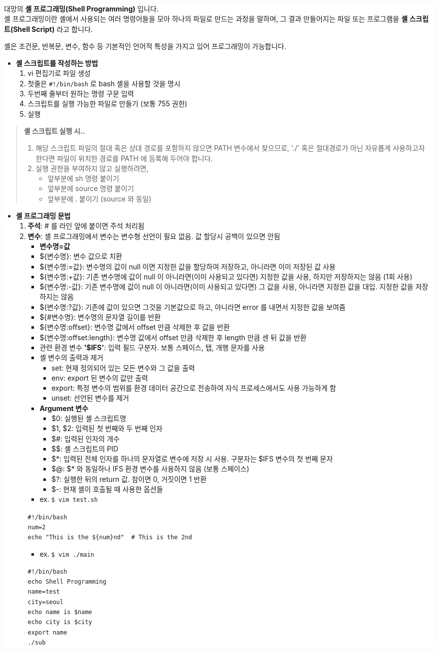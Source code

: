 대망의 **셸 프로그래밍(Shell Programming)** 입니다.<br>
셸 프로그래밍이란 셸에서 사용되는 여러 명령어들을 모아 하나의 파일로 만드는 과정을 말하며, 그 결과 만들어지는 파일 또는 프로그램을
**셸 스크립트(Shell Script)** 라고 합니다.

셸은 조건문, 반복문, 변수, 함수 등 기본적인 언어적 특성을 가지고 있어 프로그래밍이 가능합니다.

- **셸 스크립트를 작성하는 방법**
    1. vi 편집기로 파일 생성
    2. 첫줄은 ```#!/bin/bash``` 로 bash 셸을 사용할 것을 명시
    3. 두번째 줄부터 원하는 명령 구문 입력
    4. 스크립트를 실행 가능한 파일로 만들기 (보통 755 권한)
    5. 실행

> **셸 스크립트 실행 시..**
> 1. 해당 스크립트 파일의 절대 혹은 상대 경로를 포함하지 않으면 PATH 변수에서 찾으므로,
> './' 혹은 절대경로가 아닌 자유롭게 사용하고자 한다면 파일이 위치한 경로를 PATH 에 등록해 두어야 합니다.
> 2. 실행 권한을 부여하지 않고 실행하려면,
>     - 앞부분에 sh 명령 붙이기
>     - 앞부분에 source 명령 붙이기
>     - 앞부분에 . 붙이기 (source 와 동일)

- **셸 프로그래밍 문법**
    1. **주석**: # 를 라인 앞에 붙이면 주석 처리됨
    2. **변수**: 셸 프로그래밍에서 변수는 변수형 선언이 필요 없음. 값 할당시 공백이 있으면 안됨
        - **변수명=값**
        - ${변수명}: 변수 값으로 치환
        - ${변수명:=값}: 변수명의 값이 null 이면 지정한 값을 할당하여 저장하고, 아니라면 이미 저장된 값 사용
        - ${변수명:+값}: 기존 변수명에 값이 null 이 아니라면(이미 사용되고 있다면) 지정한 값을 사용, 하지만 저장하지는 않음 (1회 사용)
        - ${변수명:-값}: 기존 변수명에 값이 null 이 아니라면(이미 사용되고 있다면) 그 값을 사용, 아니라면 지정한 값을 대입.
        지정한 값을 저장하지는 않음
        - ${변수명:?값}: 기존에 값이 있으면 그것을 기본값으로 하고, 아니라면 error 를 내면서 지정한 값을 보여줌
        - ${#변수명}: 변수명의 문자열 길이를 반환
        - ${변수명:offset}: 변수명 값에서 offset 만큼 삭제한 후 값을 반환
        - ${변수명:offset:length}: 변수명 값에서 offset 만큼 삭제한 후 length 만큼 센 뒤 값을 반환
        - 관련 환경 변수 **'$IFS'**: 입력 필드 구분자. 보통 스페이스, 탭, 개행 문자를 사용
        - 셸 변수의 출력과 제거
            - set: 현재 정의되어 있는 모든 변수와 그 값을 출력
            - env: export 된 변수의 값만 출력
            - export: 특정 변수의 범위를 환경 데이터 공간으로 전송하여 자식 프로세스에서도 사용 가능하게 함
            - unset: 선언된 변수를 제거
        - **Argument 변수**
            - $0: 실행된 셸 스크립트명
            - $1, $2: 입력된 첫 번째와 두 번째 인자
            - $#: 입력된 인자의 개수
            - $$: 셸 스크립트의 PID
            - $*: 입력된 전체 인자를 하나의 문자열로 변수에 저장 시 사용. 구분자는 $IFS 변수의 첫 번째 문자
            - $@: $* 와 동일하나 IFS 환경 변수를 사용하지 않음 (보통 스페이스)
            - $?: 실행한 뒤의 return 값. 참이면 0, 거짓이면 1 반환
            - $-: 현재 셸이 호출될 때 사용한 옵션들
        - ex. ```$ vim test.sh```
        ```
        #!/bin/bash
        num=2
        echo "This is the ${num}nd"  # This is the 2nd 
        ```
        - ex. ```$ vim ./main```
        ```
        #!/bin/bash
        echo Shell Programming
        name=test
        city=seoul
        echo name is $name
        echo city is $city
        export name
        ./sub